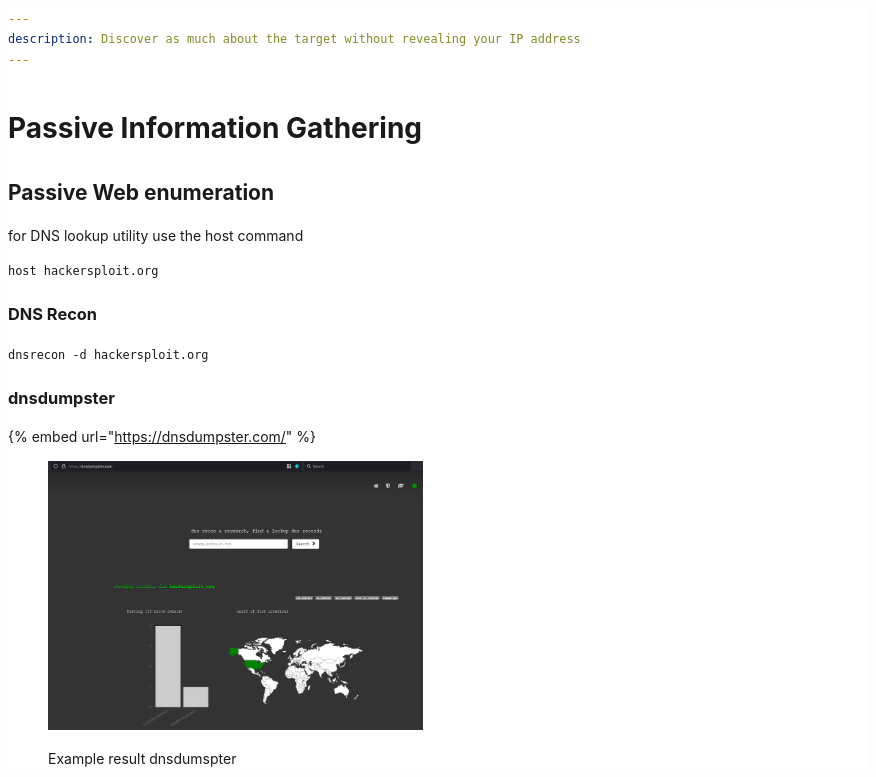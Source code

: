 ```yaml
---
description: Discover as much about the target without revealing your IP address
---
```


# Passive Information Gathering

## Passive Web enumeration

for DNS lookup utility use the host command

```
host hackersploit.org
```

### DNS Recon

```
dnsrecon -d hackersploit.org
```

### dnsdumpster

{% embed url="https://dnsdumpster.com/" %}

<figure><img src="../.gitbook/assets/dnsdumspter.png" alt="" width="375"><figcaption><p>Example result dnsdumspter</p></figcaption></figure>
